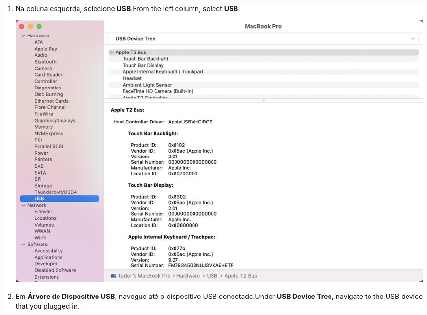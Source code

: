1. <span data-ttu-id="bbe02-287">Na coluna esquerda, selecione **USB**.</span><span class="sxs-lookup"><span data-stu-id="bbe02-287">From the left column, select **USB**.</span></span>

    ![Modo de exibição de todos os dispositivos USB](images/mac-device-control-lookup-3.png)

1. <span data-ttu-id="bbe02-289">Em **Árvore de Dispositivo USB,** navegue até o dispositivo USB conectado.</span><span class="sxs-lookup"><span data-stu-id="bbe02-289">Under **USB Device Tree**, navigate to the USB device that you plugged in.</span></span>

